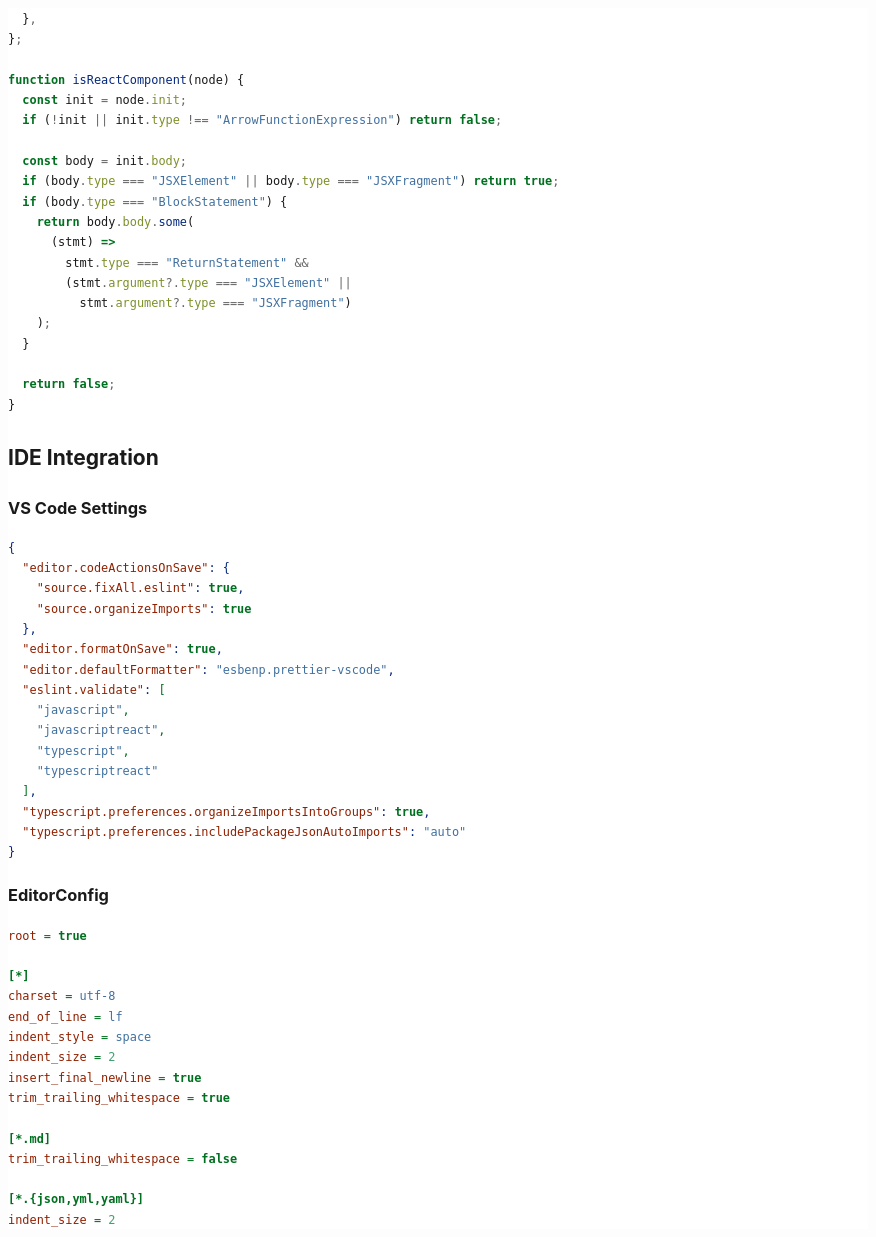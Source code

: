 ```javascript
  },
};

function isReactComponent(node) {
  const init = node.init;
  if (!init || init.type !== "ArrowFunctionExpression") return false;

  const body = init.body;
  if (body.type === "JSXElement" || body.type === "JSXFragment") return true;
  if (body.type === "BlockStatement") {
    return body.body.some(
      (stmt) =>
        stmt.type === "ReturnStatement" &&
        (stmt.argument?.type === "JSXElement" ||
          stmt.argument?.type === "JSXFragment")
    );
  }

  return false;
}
```

## IDE Integration

### VS Code Settings

```json
{
  "editor.codeActionsOnSave": {
    "source.fixAll.eslint": true,
    "source.organizeImports": true
  },
  "editor.formatOnSave": true,
  "editor.defaultFormatter": "esbenp.prettier-vscode",
  "eslint.validate": [
    "javascript",
    "javascriptreact",
    "typescript",
    "typescriptreact"
  ],
  "typescript.preferences.organizeImportsIntoGroups": true,
  "typescript.preferences.includePackageJsonAutoImports": "auto"
}
```

### EditorConfig

```ini
root = true

[*]
charset = utf-8
end_of_line = lf
indent_style = space
indent_size = 2
insert_final_newline = true
trim_trailing_whitespace = true

[*.md]
trim_trailing_whitespace = false

[*.{json,yml,yaml}]
indent_size = 2
```